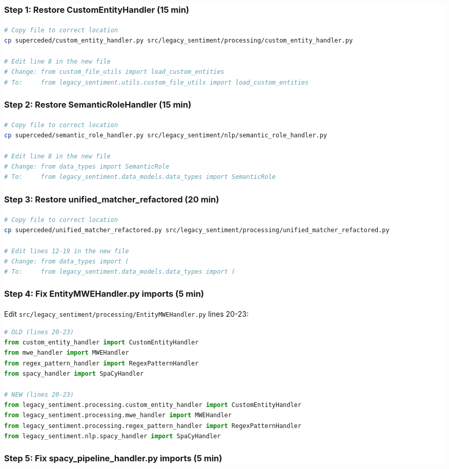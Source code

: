 ### Step 1: Restore CustomEntityHandler (15 min)

```bash
# Copy file to correct location
cp superceded/custom_entity_handler.py src/legacy_sentiment/processing/custom_entity_handler.py

# Edit line 8 in the new file
# Change: from custom_file_utils import load_custom_entities
# To:     from legacy_sentiment.utils.custom_file_utils import load_custom_entities
```

### Step 2: Restore SemanticRoleHandler (15 min)

```bash
# Copy file to correct location
cp superceded/semantic_role_handler.py src/legacy_sentiment/nlp/semantic_role_handler.py

# Edit line 8 in the new file
# Change: from data_types import SemanticRole
# To:     from legacy_sentiment.data_models.data_types import SemanticRole
```

### Step 3: Restore unified_matcher_refactored (20 min)

```bash
# Copy file to correct location
cp superceded/unified_matcher_refactored.py src/legacy_sentiment/processing/unified_matcher_refactored.py

# Edit lines 12-19 in the new file
# Change: from data_types import (
# To:     from legacy_sentiment.data_models.data_types import (
```

### Step 4: Fix EntityMWEHandler.py imports (5 min)

Edit `src/legacy_sentiment/processing/EntityMWEHandler.py` lines 20-23:

```python
# OLD (lines 20-23)
from custom_entity_handler import CustomEntityHandler
from mwe_handler import MWEHandler
from regex_pattern_handler import RegexPatternHandler
from spacy_handler import SpaCyHandler

# NEW (lines 20-23)
from legacy_sentiment.processing.custom_entity_handler import CustomEntityHandler
from legacy_sentiment.processing.mwe_handler import MWEHandler
from legacy_sentiment.processing.regex_pattern_handler import RegexPatternHandler
from legacy_sentiment.nlp.spacy_handler import SpaCyHandler
```

### Step 5: Fix spacy_pipeline_handler.py imports (5 min)
